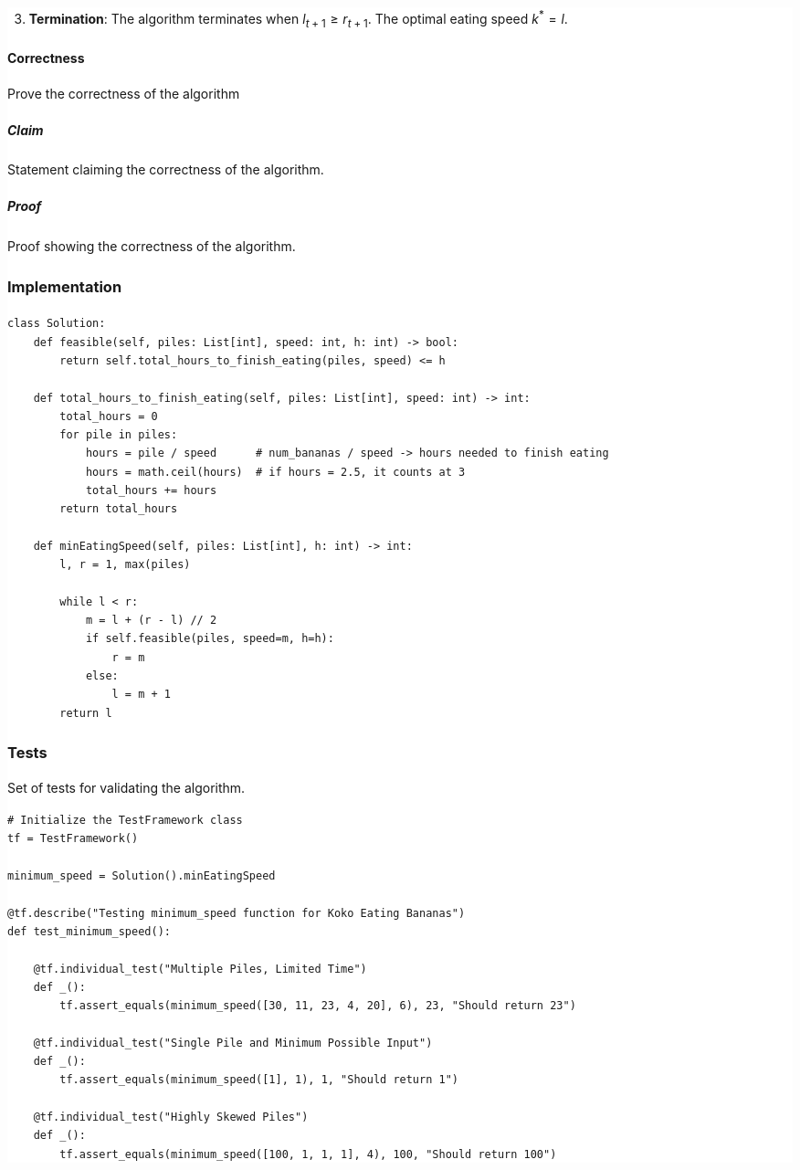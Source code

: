 3. **Termination**: The algorithm terminates when $l_{t+1} \geq r_{t+1}$. The
   optimal eating speed $k^* = l$.

#### Correctness

Prove the correctness of the algorithm

##### Claim

Statement claiming the correctness of the algorithm.

##### Proof

Proof showing the correctness of the algorithm.

### Implementation

```{code-cell} ipython3
class Solution:
    def feasible(self, piles: List[int], speed: int, h: int) -> bool:
        return self.total_hours_to_finish_eating(piles, speed) <= h

    def total_hours_to_finish_eating(self, piles: List[int], speed: int) -> int:
        total_hours = 0
        for pile in piles:
            hours = pile / speed      # num_bananas / speed -> hours needed to finish eating
            hours = math.ceil(hours)  # if hours = 2.5, it counts at 3
            total_hours += hours
        return total_hours

    def minEatingSpeed(self, piles: List[int], h: int) -> int:
        l, r = 1, max(piles)

        while l < r:
            m = l + (r - l) // 2
            if self.feasible(piles, speed=m, h=h):
                r = m
            else:
                l = m + 1
        return l
```

### Tests

Set of tests for validating the algorithm.

```{code-cell} ipython3
# Initialize the TestFramework class
tf = TestFramework()

minimum_speed = Solution().minEatingSpeed

@tf.describe("Testing minimum_speed function for Koko Eating Bananas")
def test_minimum_speed():

    @tf.individual_test("Multiple Piles, Limited Time")
    def _():
        tf.assert_equals(minimum_speed([30, 11, 23, 4, 20], 6), 23, "Should return 23")

    @tf.individual_test("Single Pile and Minimum Possible Input")
    def _():
        tf.assert_equals(minimum_speed([1], 1), 1, "Should return 1")

    @tf.individual_test("Highly Skewed Piles")
    def _():
        tf.assert_equals(minimum_speed([100, 1, 1, 1], 4), 100, "Should return 100")

```

[^max-of-piles-is-M]: Recall $\max(\mathcal{P}) = M$
